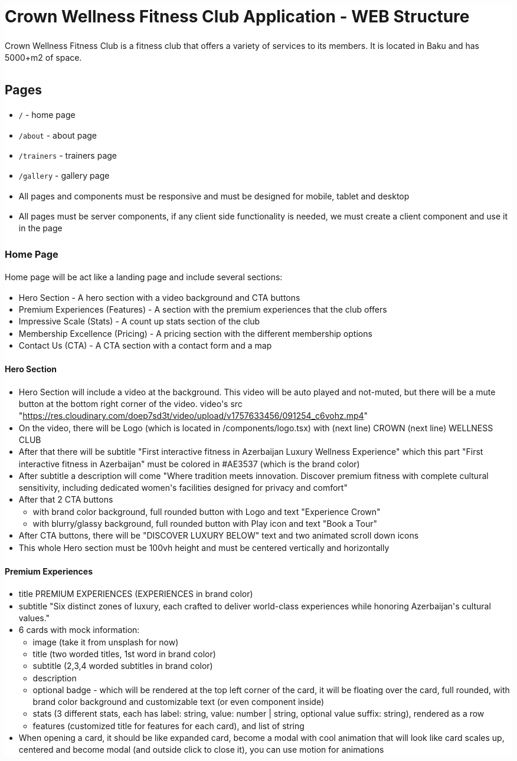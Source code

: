 # Crown Wellness Fitness Club Application - WEB Structure

Crown Wellness Fitness Club is a fitness club that offers a variety of services to its members. It is located in Baku and has 5000+m2 of space.

## Pages

- `/` - home page
- `/about` - about page
- `/trainers` - trainers page
- `/gallery` - gallery page

- All pages and components must be responsive and must be designed for mobile, tablet and desktop
- All pages must be server components, if any client side functionality is needed, we must create a client component and use it in the page

### Home Page

Home page will be act like a landing page and include several sections:

- Hero Section - A hero section with a video background and CTA buttons
- Premium Experiences (Features) - A section with the premium experiences that the club offers
- Impressive Scale (Stats) - A count up stats section of the club
- Membership Excellence (Pricing) - A pricing section with the different membership options
- Contact Us (CTA) - A CTA section with a contact form and a map

#### Hero Section

- Hero Section will include a video at the background. This video will be auto played and not-muted, but there will be a mute button at the bottom right corner of the video. video's src "https://res.cloudinary.com/doep7sd3t/video/upload/v1757633456/091254_c6vohz.mp4"
- On the video, there will be Logo (which is located in /components/logo.tsx) with (next line) CROWN (next line) WELLNESS CLUB
- After that there will be subtitle "First interactive fitness in Azerbaijan Luxury Wellness Experience" which this part "First interactive fitness in Azerbaijan" must be colored in #AE3537 (which is the brand color)
- After subtitle a description will come "Where tradition meets innovation. Discover premium fitness with complete cultural sensitivity, including dedicated women's facilities designed for privacy and comfort"
- After that 2 CTA buttons
  - with brand color background, full rounded button with Logo and text "Experience Crown"
  - with blurry/glassy background, full rounded button with Play icon and text "Book a Tour"
- After CTA buttons, there will be "DISCOVER LUXURY BELOW" text and two animated scroll down icons
- This whole Hero section must be 100vh height and must be centered vertically and horizontally

#### Premium Experiences

- title PREMIUM EXPERIENCES (EXPERIENCES in brand color)
- subtitle "Six distinct zones of luxury, each crafted to deliver world-class experiences while honoring Azerbaijan's cultural values."
- 6 cards with mock information:
  - image (take it from unsplash for now)
  - title (two worded titles, 1st word in brand color)
  - subtitle (2,3,4 worded subtitles in brand color)
  - description
  - optional badge - which will be rendered at the top left corner of the card, it will be floating over the card, full rounded, with brand color background and customizable text (or even component inside)
  - stats (3 different stats, each has label: string, value: number | string, optional value suffix: string), rendered as a row
  - features (customized title for features for each card), and list of string
- When opening a card, it should be like expanded card, become a modal with cool animation that will look like card scales up, centered and become modal (and outside click to close it), you can use motion for animations
